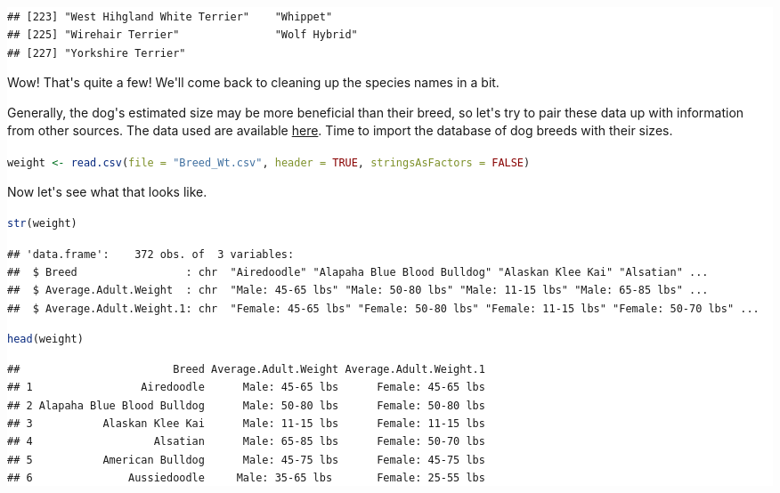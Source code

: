     ## [223] "West Hihgland White Terrier"    "Whippet"                       
    ## [225] "Wirehair Terrier"               "Wolf Hybrid"                   
    ## [227] "Yorkshire Terrier"

Wow! That's quite a few! We'll come back to cleaning up the species names in a bit.

Generally, the dog's estimated size may be more beneficial than their breed, so let's try to pair these data up with information from other sources. The data used are available [here](http://modernpuppies.com/breedweightchart.aspx). Time to import the database of dog breeds with their sizes.

``` r
weight <- read.csv(file = "Breed_Wt.csv", header = TRUE, stringsAsFactors = FALSE)
```

Now let's see what that looks like.

``` r
str(weight)
```

    ## 'data.frame':    372 obs. of  3 variables:
    ##  $ Breed                 : chr  "Airedoodle" "Alapaha Blue Blood Bulldog" "Alaskan Klee Kai" "Alsatian" ...
    ##  $ Average.Adult.Weight  : chr  "Male: 45-65 lbs" "Male: 50-80 lbs" "Male: 11-15 lbs" "Male: 65-85 lbs" ...
    ##  $ Average.Adult.Weight.1: chr  "Female: 45-65 lbs" "Female: 50-80 lbs" "Female: 11-15 lbs" "Female: 50-70 lbs" ...

``` r
head(weight)
```

    ##                        Breed Average.Adult.Weight Average.Adult.Weight.1
    ## 1                 Airedoodle      Male: 45-65 lbs      Female: 45-65 lbs
    ## 2 Alapaha Blue Blood Bulldog      Male: 50-80 lbs      Female: 50-80 lbs
    ## 3           Alaskan Klee Kai      Male: 11-15 lbs      Female: 11-15 lbs
    ## 4                   Alsatian      Male: 65-85 lbs      Female: 50-70 lbs
    ## 5           American Bulldog      Male: 45-75 lbs      Female: 45-75 lbs
    ## 6               Aussiedoodle     Male: 35-65 lbs       Female: 25-55 lbs
